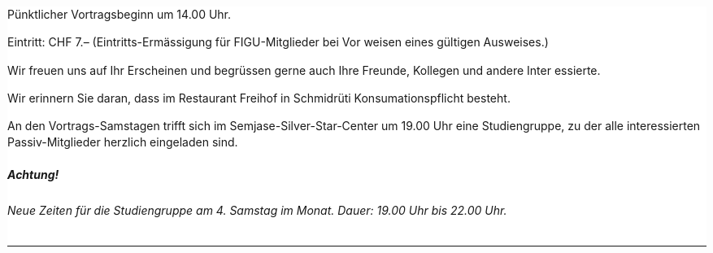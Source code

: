 Pünktlicher Vortragsbeginn um 14.00 Uhr.

Eintritt: CHF 7.– (Eintritts-Ermässigung für FIGU-Mitglieder bei Vor weisen eines gültigen Ausweises.)

Wir freuen uns auf Ihr Erscheinen und begrüssen gerne auch Ihre Freunde, Kollegen und andere Inter essierte.

Wir erinnern Sie daran, dass im Restaurant Freihof in Schmidrüti Konsumationspflicht besteht.

An den Vortrags-Samstagen trifft sich im Semjase-Silver-Star-Center um 19.00 Uhr eine Studiengruppe,
zu der alle interessierten Passiv-Mitglieder herzlich eingeladen sind.

##### Achtung!
###### Neue Zeiten für die Studiengruppe am 4. Samstag im Monat. Dauer: 19.00 Uhr bis 22.00 Uhr.


-----

